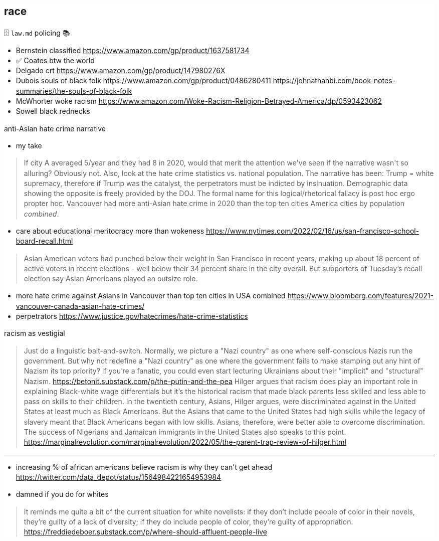 ## race

🗄 `law.md` policing
📚
* Bernstein classified https://www.amazon.com/gp/product/1637581734
* ✅ Coates btw the world
* Delgado crt https://www.amazon.com/gp/product/147980276X
* Dubois souls of black folk https://www.amazon.com/gp/product/0486280411 https://johnathanbi.com/book-notes-summaries/the-souls-of-black-folk
* McWhorter woke racism https://www.amazon.com/Woke-Racism-Religion-Betrayed-America/dp/0593423062
* Sowell black rednecks

anti-Asian hate crime narrative
* my take
> If city A averaged 5/year and they had 8 in 2020, would that merit the attention we've seen if the narrative wasn't so alluring? Obviously not. Also, look at the hate crime statistics vs. national population. The narrative has been: Trump = white supremacy, therefore if Trump was the catalyst, the perpetrators must be indicted by insinuation. Demographic data showing the opposite is freely provided by the DOJ. The formal name for this logical/rhetorical fallacy is post hoc ergo propter hoc. Vancouver had more anti-Asian hate crime in 2020 than the top ten cities America cities by population *combined*.
* care about educational meritocracy more than wokeness https://www.nytimes.com/2022/02/16/us/san-francisco-school-board-recall.html
> Asian American voters had punched below their weight in San Francisco in recent years, making up about 18 percent of active voters in recent elections - well below their 34 percent share in the city overall. But supporters of Tuesday’s recall election say Asian Americans played an outsize role.
* more hate crime against Asians in Vancouver than top ten cities in USA combined https://www.bloomberg.com/features/2021-vancouver-canada-asian-hate-crimes/
* perpetrators https://www.justice.gov/hatecrimes/hate-crime-statistics

racism as vestigial
> Just do a linguistic bait-and-switch. Normally, we picture a "Nazi country" as one where self-conscious Nazis run the government. But why not redefine a "Nazi country" as one where the government fails to make stamping out any hint of Nazism its top priority? If you’re a fanatic, you could even start lecturing Ukrainians about their "implicit" and "structural" Nazism. https://betonit.substack.com/p/the-putin-and-the-pea 
> Hilger argues that racism does play an important role in explaining Black-white wage differentials but it’s the historical racism that made black parents less skilled and less able to pass on skills to their children. In the twentieth century, Asians, Hilger argues, were discriminated against in the United States at least much as Black Americans. But the Asians that came to the United States had high skills while the legacy of slavery meant that Black Americans began with low skills. Asians, therefore, were better able to overcome discrimination. The success of Nigerians and Jamaican immigrants in the United States also speaks to this point. https://marginalrevolution.com/marginalrevolution/2022/05/the-parent-trap-review-of-hilger.html

---

* increasing % of african americans believe racism is why they can't get ahead https://twitter.com/data_depot/status/1564984221654953984

* damned if you do for whites
> It reminds me quite a bit of the current situation for white novelists: if they don’t include people of color in their novels, they’re guilty of a lack of diversity; if they do include people of color, they’re guilty of appropriation. https://freddiedeboer.substack.com/p/where-should-affluent-people-live
